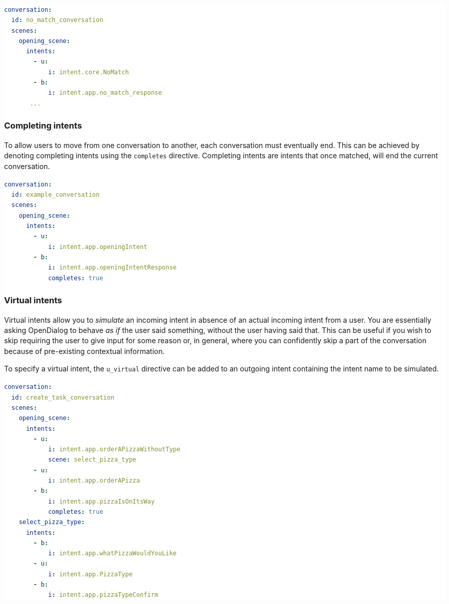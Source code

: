 ```yaml
conversation:
  id: no_match_conversation
  scenes:
    opening_scene:
      intents:
        - u:
            i: intent.core.NoMatch
        - b:
            i: intent.app.no_match_response
       ...
```


### Completing intents

To allow users to move from one conversation to another, each conversation must eventually end. This can be achieved by denoting completing intents using the `completes` directive. Completing intents are intents that once matched, will end the current conversation.

```yaml
conversation:
  id: example_conversation
  scenes:
    opening_scene:
      intents:
        - u:
            i: intent.app.openingIntent
        - b:
            i: intent.app.openingIntentResponse
            completes: true
```


### Virtual intents

Virtual intents allow you to _simulate_ an incoming intent in absence of an actual incoming intent from a user. You are essentially asking OpenDialog to behave _as if_ the user said something, without the user having said that. This can be useful if you wish to skip requiring the user to give input for some reason or, in general, where you can confidently skip a part of the conversation because of pre-existing contextual information. 

To specify a virtual intent, the `u_virtual` directive can be added to an outgoing intent containing the intent name to be simulated.

```yaml
conversation:
  id: create_task_conversation
  scenes:
    opening_scene:
      intents:
        - u:
            i: intent.app.orderAPizzaWithoutType
            scene: select_pizza_type
        - u:
            i: intent.app.orderAPizza
        - b:
            i: intent.app.pizzaIsOnItsWay
            completes: true
    select_pizza_type:
      intents:
        - b:
            i: intent.app.whatPizzaWouldYouLike
        - u:
            i: intent.app.PizzaType
        - b:
            i: intent.app.pizzaTypeConfirm
```